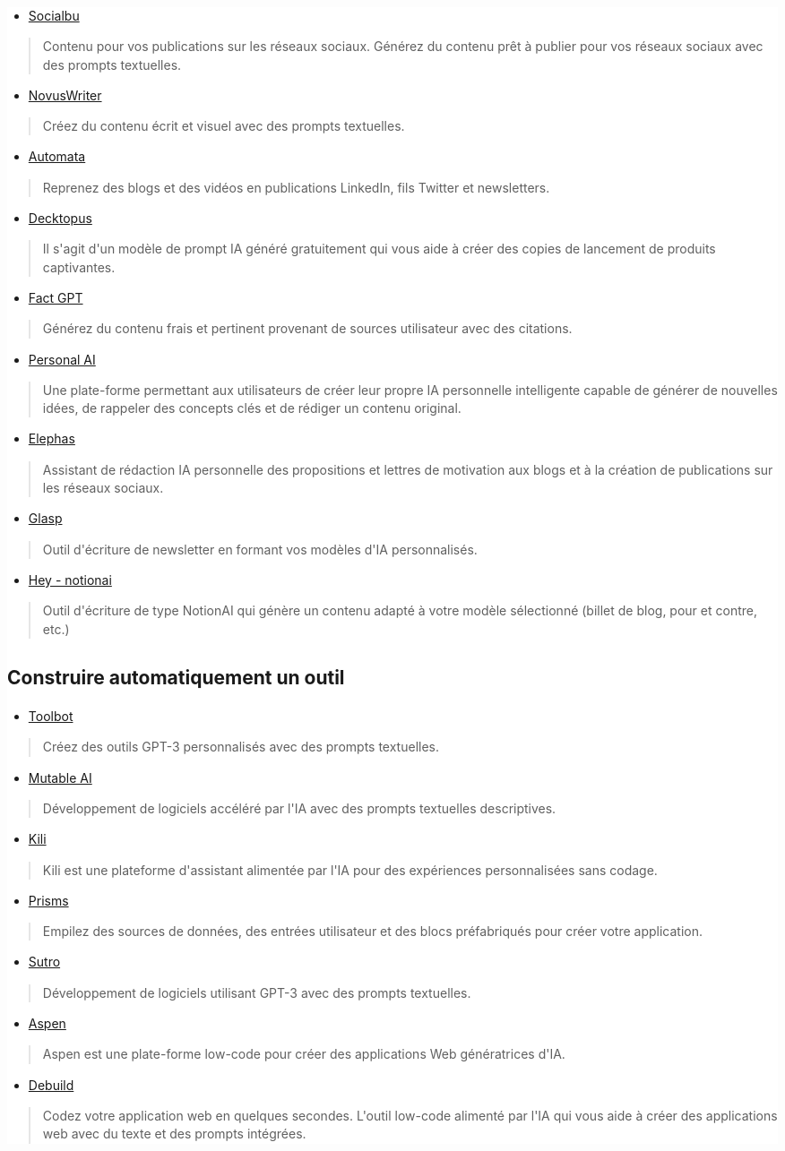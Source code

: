 - [Socialbu](https://socialbu.com/tools/generate-posts)
> Contenu pour vos publications sur les réseaux sociaux. Générez du contenu prêt à publier pour vos réseaux sociaux avec des prompts textuelles.

- [NovusWriter](https://novuswriter.ai/)
> Créez du contenu écrit et visuel avec des prompts textuelles.

- [Automata](https://byautomata.io/)
> Reprenez des blogs et des vidéos en publications LinkedIn, fils Twitter et newsletters.

- [Decktopus](https://www.decktopus.com/)
> Il s'agit d'un modèle de prompt IA généré gratuitement qui vous aide à créer des copies de lancement de produits captivantes.

- [Fact GPT](https://www.longshot.ai/features/longshot-fact-gpt)
> Générez du contenu frais et pertinent provenant de sources utilisateur avec des citations.

- [Personal AI](https://www.personal.ai/)
> Une plate-forme permettant aux utilisateurs de créer leur propre IA personnelle intelligente capable de générer de nouvelles idées, de rappeler des concepts clés et de rédiger un contenu original.

- [Elephas](https://elephas.app/)
> Assistant de rédaction IA personnelle des propositions et lettres de motivation aux blogs et à la création de publications sur les réseaux sociaux.

- [Glasp](https://glasp.co/ai-writing)
> Outil d'écriture de newsletter en formant vos modèles d'IA personnalisés.

- [Hey - notionai](http://hey.technonia.com/notionai/)
> Outil d'écriture de type NotionAI qui génère un contenu adapté à votre modèle sélectionné (billet de blog, pour et contre, etc.)

## Construire automatiquement un outil 

- [Toolbot](https://toolbot.ai)
> Créez des outils GPT-3 personnalisés avec des prompts textuelles.

- [Mutable AI](https://mutable.ai/)
> Développement de logiciels accéléré par l'IA avec des prompts textuelles descriptives.

- [Kili](https://www.kili.so/)
> Kili est une plateforme d'assistant alimentée par l'IA pour des expériences personnalisées sans codage.

- [Prisms](https://prisms.ai/)
> Empilez des sources de données, des entrées utilisateur et des blocs préfabriqués pour créer votre application.

- [Sutro](https://withsutro.com/)
> Développement de logiciels utilisant GPT-3 avec des prompts textuelles.

- [Aspen](https://www.getaspenai.com/)
> Aspen est une plate-forme low-code pour créer des applications Web génératrices d'IA.

- [Debuild](https://debuild.app/)
> Codez votre application web en quelques secondes. L'outil low-code alimenté par l'IA qui vous aide à créer des applications web avec du texte et des prompts intégrées.
